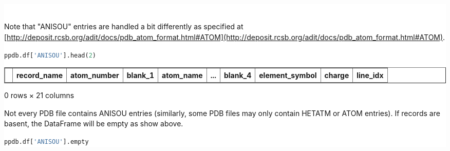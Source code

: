 </div>



<br>

Note that "ANISOU" entries are handled a bit differently as specified at [http://deposit.rcsb.org/adit/docs/pdb_atom_format.html#ATOM](http://deposit.rcsb.org/adit/docs/pdb_atom_format.html#ATOM).


```python
ppdb.df['ANISOU'].head(2)
```




<div>
<style scoped>
    .dataframe tbody tr th:only-of-type {
        vertical-align: middle;
    }

    .dataframe tbody tr th {
        vertical-align: top;
    }

    .dataframe thead th {
        text-align: right;
    }
</style>
<table border="1" class="dataframe">
  <thead>
    <tr style="text-align: right;">
      <th></th>
      <th>record_name</th>
      <th>atom_number</th>
      <th>blank_1</th>
      <th>atom_name</th>
      <th>...</th>
      <th>blank_4</th>
      <th>element_symbol</th>
      <th>charge</th>
      <th>line_idx</th>
    </tr>
  </thead>
  <tbody>
  </tbody>
</table>
<p>0 rows × 21 columns</p>
</div>



Not every PDB file contains ANISOU entries (similarly, some PDB files may only contain HETATM or ATOM entries). If records are basent, the DataFrame will be empty as show above.


```python
ppdb.df['ANISOU'].empty
```

